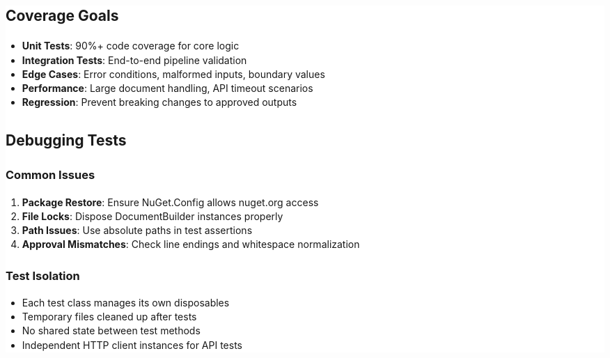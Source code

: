 ## Coverage Goals

- **Unit Tests**: 90%+ code coverage for core logic
- **Integration Tests**: End-to-end pipeline validation
- **Edge Cases**: Error conditions, malformed inputs, boundary values
- **Performance**: Large document handling, API timeout scenarios
- **Regression**: Prevent breaking changes to approved outputs

## Debugging Tests

### Common Issues
1. **Package Restore**: Ensure NuGet.Config allows nuget.org access
2. **File Locks**: Dispose DocumentBuilder instances properly
3. **Path Issues**: Use absolute paths in test assertions
4. **Approval Mismatches**: Check line endings and whitespace normalization

### Test Isolation
- Each test class manages its own disposables
- Temporary files cleaned up after tests
- No shared state between test methods
- Independent HTTP client instances for API tests